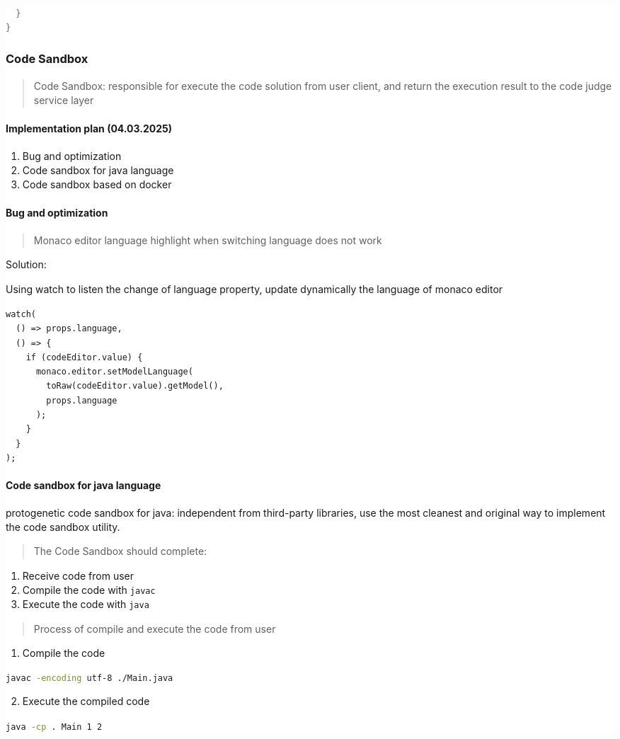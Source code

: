 ```java
  }
}
```

### Code Sandbox

> Code Sandbox: responsible for execute the code solution from user client, and return the execution result to the code judge service layer

#### Implementation plan (04.03.2025)

1. Bug and optimization
2. Code sandbox for java language
3. Code sandbox based on docker

#### Bug and optimization

> Monaco editor language highlight when switching language does not work

Solution:

Using watch to listen the change of language property, update dynamically the language of monaco editor
```tsx
watch(
  () => props.language,
  () => {
    if (codeEditor.value) {
      monaco.editor.setModelLanguage(
        toRaw(codeEditor.value).getModel(),
        props.language
      );
    }
  }
);
```
#### Code sandbox for java language

protogenetic code sandbox for java: independent from third-party libraries, use the most cleanest and original way to implement the code sandbox utility.

> The Code Sandbox should complete:

1. Receive code from user
2. Compile the code with `javac` 
3. Execute the code with `java`

> Process of compile and execute the code from user

1. Compile the code
```sh
javac -encoding utf-8 ./Main.java
```
2. Execute the compiled code
```sh
java -cp . Main 1 2
```
